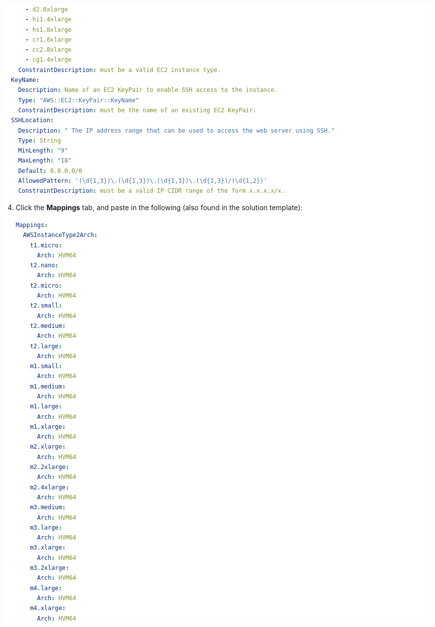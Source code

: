    ```yaml
         - d2.8xlarge
         - hi1.4xlarge
         - hs1.8xlarge
         - cr1.8xlarge
         - cc2.8xlarge
         - cg1.4xlarge
       ConstraintDescription: must be a valid EC2 instance type.
     KeyName:
       Description: Name of an EC2 KeyPair to enable SSH access to the instance.
       Type: "AWS::EC2::KeyPair::KeyName"
       ConstraintDescription: must be the name of an existing EC2 KeyPair.
     SSHLocation:
       Description: " The IP address range that can be used to access the web server using SSH."
       Type: String
       MinLength: "9"
       MaxLength: "18"
       Default: 0.0.0.0/0
       AllowedPattern: '(\d{1,3})\.(\d{1,3})\.(\d{1,3})\.(\d{1,3})/(\d{1,2})'
       ConstraintDescription: must be a valid IP CIDR range of the form x.x.x.x/x.
   ```

4. Click the **Mappings** tab, and paste in the following (also found in the solution template):

   ```yaml
   Mappings:
     AWSInstanceType2Arch:
       t1.micro:
         Arch: HVM64
       t2.nano:
         Arch: HVM64
       t2.micro:
         Arch: HVM64
       t2.small:
         Arch: HVM64
       t2.medium:
         Arch: HVM64
       t2.large:
         Arch: HVM64
       m1.small:
         Arch: HVM64
       m1.medium:
         Arch: HVM64
       m1.large:
         Arch: HVM64
       m1.xlarge:
         Arch: HVM64
       m2.xlarge:
         Arch: HVM64
       m2.2xlarge:
         Arch: HVM64
       m2.4xlarge:
         Arch: HVM64
       m3.medium:
         Arch: HVM64
       m3.large:
         Arch: HVM64
       m3.xlarge:
         Arch: HVM64
       m3.2xlarge:
         Arch: HVM64
       m4.large:
         Arch: HVM64
       m4.xlarge:
         Arch: HVM64
   ```
